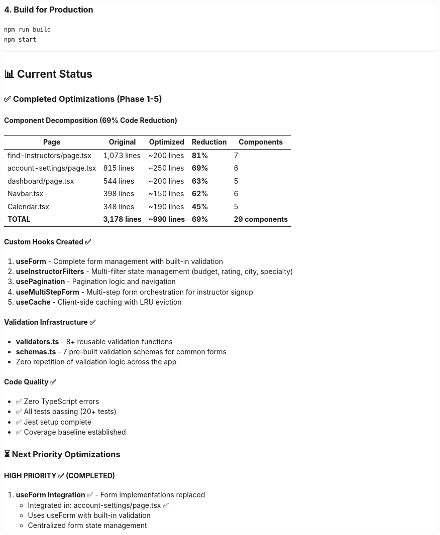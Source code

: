 ### 4. Build for Production
```bash
npm run build
npm start
```

---

## 📊 Current Status

### ✅ Completed Optimizations (Phase 1-5)

#### Component Decomposition (69% Code Reduction)
| Page | Original | Optimized | Reduction | Components |
|------|----------|-----------|-----------|------------|
| find-instructors/page.tsx | 1,073 lines | ~200 lines | **81%** | 7 |
| account-settings/page.tsx | 815 lines | ~250 lines | **69%** | 6 |
| dashboard/page.tsx | 544 lines | ~200 lines | **63%** | 5 |
| Navbar.tsx | 398 lines | ~150 lines | **62%** | 6 |
| Calendar.tsx | 348 lines | ~190 lines | **45%** | 5 |
| **TOTAL** | **3,178 lines** | **~990 lines** | **69%** | **29 components** |

#### Custom Hooks Created ✅
1. **useForm** - Complete form management with built-in validation
2. **useInstructorFilters** - Multi-filter state management (budget, rating, city, specialty)
3. **usePagination** - Pagination logic and navigation
4. **useMultiStepForm** - Multi-step form orchestration for instructor signup
5. **useCache** - Client-side caching with LRU eviction

#### Validation Infrastructure ✅
- **validators.ts** - 8+ reusable validation functions
- **schemas.ts** - 7 pre-built validation schemas for common forms
- Zero repetition of validation logic across the app

#### Code Quality ✅
- ✅ Zero TypeScript errors
- ✅ All tests passing (20+ tests)
- ✅ Jest setup complete
- ✅ Coverage baseline established

### ⏳ Next Priority Optimizations

#### HIGH PRIORITY ✅ (COMPLETED)
1. **useForm Integration** ✅ - Form implementations replaced
   - Integrated in: account-settings/page.tsx ✅
   - Uses useForm with built-in validation
   - Centralized form state management
   